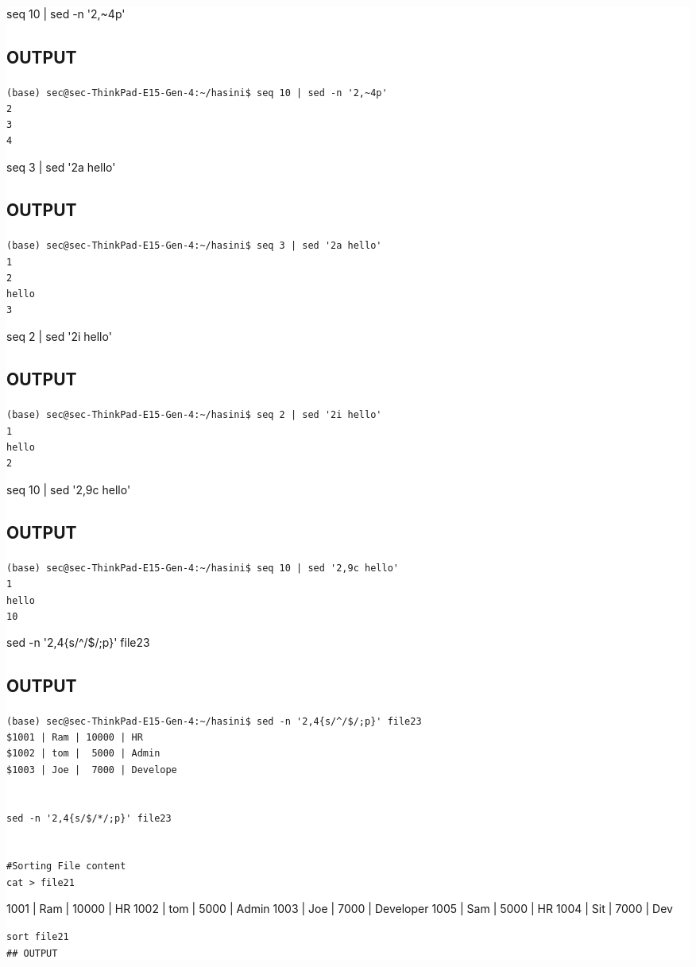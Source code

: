 
seq 10 | sed -n '2,~4p'
## OUTPUT
```
(base) sec@sec-ThinkPad-E15-Gen-4:~/hasini$ seq 10 | sed -n '2,~4p'
2
3
4
```


seq 3 | sed '2a hello'
## OUTPUT
```
(base) sec@sec-ThinkPad-E15-Gen-4:~/hasini$ seq 3 | sed '2a hello'
1
2
hello
3
```


seq 2 | sed '2i hello'
## OUTPUT
```
(base) sec@sec-ThinkPad-E15-Gen-4:~/hasini$ seq 2 | sed '2i hello'
1
hello
2
```

seq 10 | sed '2,9c hello'
## OUTPUT
```
(base) sec@sec-ThinkPad-E15-Gen-4:~/hasini$ seq 10 | sed '2,9c hello'
1
hello
10
```


sed -n '2,4{s/^/$/;p}' file23
## OUTPUT
```
(base) sec@sec-ThinkPad-E15-Gen-4:~/hasini$ sed -n '2,4{s/^/$/;p}' file23
$1001 | Ram | 10000 | HR
$1002 | tom |  5000 | Admin
$1003 | Joe |  7000 | Develope


sed -n '2,4{s/$/*/;p}' file23


#Sorting File content
cat > file21
```
1001 | Ram | 10000 | HR
1002 | tom |  5000 | Admin
1003 | Joe |  7000 | Developer
1005 | Sam |  5000 | HR
1004 | Sit |  7000 | Dev
``` 
sort file21
## OUTPUT
```